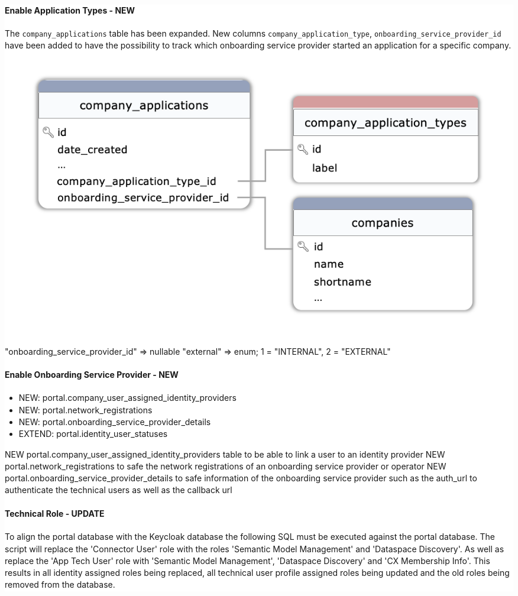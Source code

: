 #### Enable Application Types - NEW

The `company_applications` table has been expanded. New columns `company_application_type`, `onboarding_service_provider_id` have been added to have the possibility to track which onboarding service provider started an application for a specific company.

![CompanyApplicationTypes](/docs/static/CompanyApplicationTypes.png)

"onboarding_service_provider_id" => nullable
"external" => enum; 1 = "INTERNAL", 2 = "EXTERNAL"

#### Enable Onboarding Service Provider - NEW

- NEW: portal.company_user_assigned_identity_providers
- NEW: portal.network_registrations
- NEW: portal.onboarding_service_provider_details
- EXTEND: portal.identity_user_statuses

NEW portal.company_user_assigned_identity_providers table to be able to link a user to an identity provider
NEW portal.network_registrations to safe the network registrations of an onboarding service provider or operator
NEW portal.onboarding_service_provider_details to safe information of the onboarding service provider such as the auth_url to authenticate the technical users as well as the callback url

#### Technical Role - UPDATE

To align the portal database with the Keycloak database the following SQL must be executed against the portal database. The script will replace the 'Connector User' role with the roles 'Semantic Model Management' and 'Dataspace Discovery'. As well as replace the 'App Tech User' role with 'Semantic Model Management', 'Dataspace Discovery' and 'CX Membership Info'. This results in all identity assigned roles being replaced, all technical user profile assigned roles being updated and the old roles being removed from the database.
